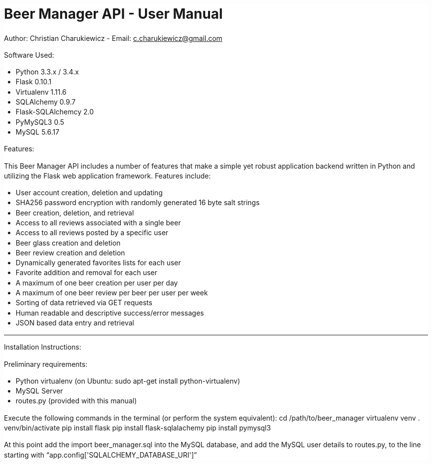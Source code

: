 Beer Manager API - User Manual
============
Author: Christian Charukiewicz - Email: c.charukiewicz@gmail.com


Software Used:
* Python 3.3.x / 3.4.x
* Flask 0.10.1
* Virtualenv 1.11.6
* SQLAlchemy 0.9.7
* Flask-SQLAlchemcy 2.0
* PyMySQL3 0.5
* MySQL 5.6.17


Features:


This Beer Manager API includes a number of features that make a simple yet robust application backend written in Python and utilizing the Flask web application framework.  Features include:
* User account creation, deletion and updating
* SHA256 password encryption with randomly generated 16 byte salt strings
* Beer creation, deletion, and retrieval
* Access to all reviews associated with a single beer
* Access to all reviews posted by a specific user
* Beer glass creation and deletion
* Beer review creation and deletion
* Dynamically generated favorites lists for each user
* Favorite addition and removal for each user
* A maximum of one beer creation per user per day
* A maximum of one beer review per beer per user per week
* Sorting of data retrieved via GET requests
* Human readable and descriptive success/error messages
* JSON based data entry and retrieval

________________


Installation Instructions:


Preliminary requirements:
* Python virtualenv (on Ubuntu: sudo apt-get install python-virtualenv)
* MySQL Server
* routes.py (provided with this manual)


Execute the following commands in the terminal (or perform the system equivalent):
    cd /path/to/beer_manager
    virtualenv venv
    . venv/bin/activate
    pip install flask
    pip install flask-sqlalachemy
    pip install pymysql3


At this point add the import beer_manager.sql into the MySQL database, and add the MySQL user details to routes.py, to the line starting with “app.config['SQLALCHEMY_DATABASE_URI']”

